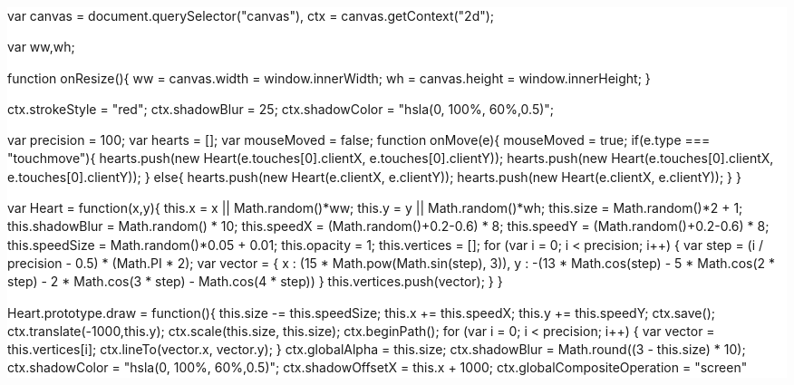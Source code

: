
var canvas = document.querySelector("canvas"),
  ctx = canvas.getContext("2d");

var ww,wh;

function onResize(){
  ww = canvas.width = window.innerWidth;
  wh = canvas.height = window.innerHeight;
}

ctx.strokeStyle = "red";
ctx.shadowBlur = 25;
ctx.shadowColor = "hsla(0, 100%, 60%,0.5)";

var precision = 100;
var hearts = [];
var mouseMoved = false;
function onMove(e){
  mouseMoved = true;
  if(e.type === "touchmove"){
    hearts.push(new Heart(e.touches[0].clientX, e.touches[0].clientY));
    hearts.push(new Heart(e.touches[0].clientX, e.touches[0].clientY));
  }
  else{
    hearts.push(new Heart(e.clientX, e.clientY));
    hearts.push(new Heart(e.clientX, e.clientY));
  }
}

var Heart = function(x,y){
  this.x = x || Math.random()*ww;
  this.y = y || Math.random()*wh;
  this.size = Math.random()*2 + 1;
  this.shadowBlur = Math.random() * 10;
  this.speedX = (Math.random()+0.2-0.6) * 8;
  this.speedY = (Math.random()+0.2-0.6) * 8;
  this.speedSize = Math.random()*0.05 + 0.01;
  this.opacity = 1;
  this.vertices = [];
  for (var i = 0; i < precision; i++) {
    var step = (i / precision - 0.5) * (Math.PI * 2);
    var vector = {
      x : (15 * Math.pow(Math.sin(step), 3)),
      y : -(13 * Math.cos(step) - 5 * Math.cos(2 * step) - 2 * Math.cos(3 * step) - Math.cos(4 * step)) 
    }
    this.vertices.push(vector);
  }
}

Heart.prototype.draw = function(){
  this.size -= this.speedSize;
  this.x += this.speedX;
  this.y += this.speedY;
  ctx.save();
  ctx.translate(-1000,this.y);
  ctx.scale(this.size, this.size);
  ctx.beginPath();
  for (var i = 0; i < precision; i++) {
    var vector = this.vertices[i];
    ctx.lineTo(vector.x, vector.y);
  }
  ctx.globalAlpha = this.size;
  ctx.shadowBlur = Math.round((3 - this.size) * 10);
  ctx.shadowColor = "hsla(0, 100%, 60%,0.5)";
  ctx.shadowOffsetX = this.x + 1000;
  ctx.globalCompositeOperation = "screen"